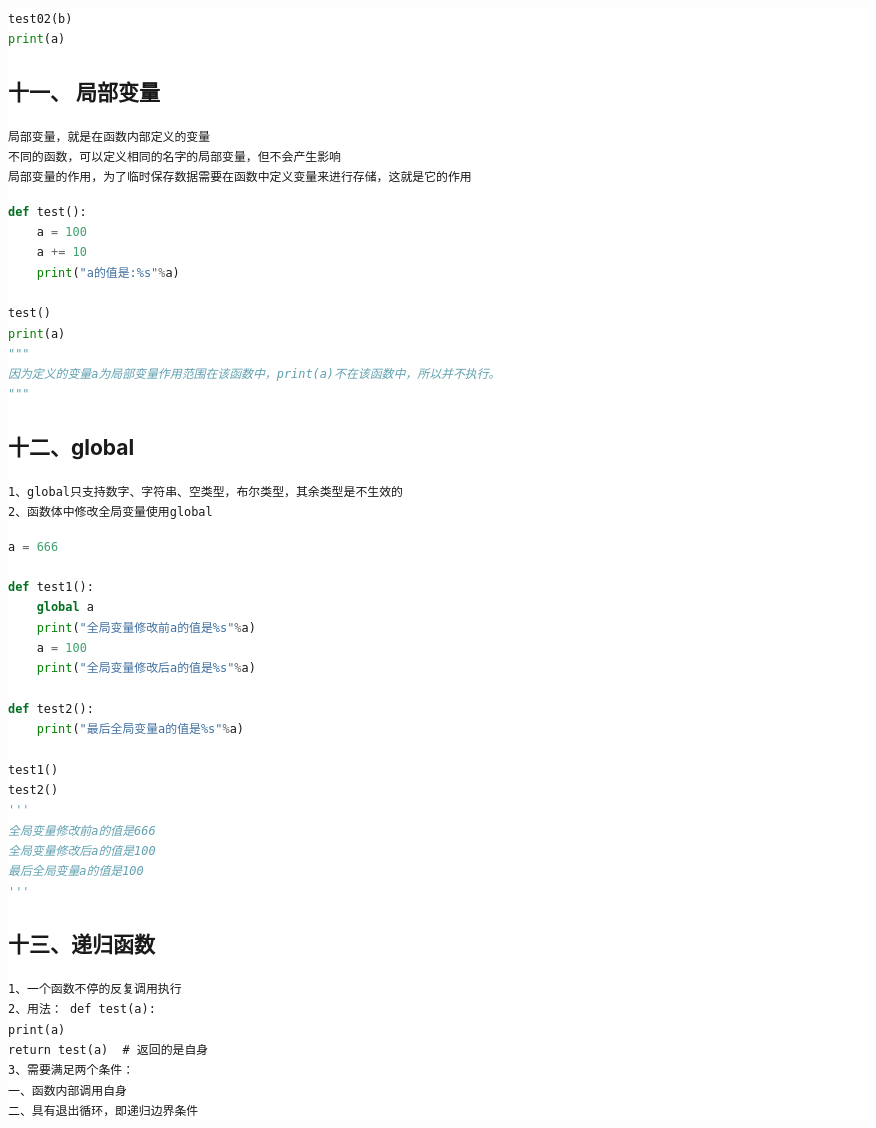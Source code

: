 ```python
test02(b)
print(a)
```


## 十一、 局部变量
    局部变量，就是在函数内部定义的变量
    不同的函数，可以定义相同的名字的局部变量，但不会产生影响
    局部变量的作用，为了临时保存数据需要在函数中定义变量来进行存储，这就是它的作用

```python
def test():
    a = 100
    a += 10
    print("a的值是:%s"%a)
    
test()
print(a)
"""
因为定义的变量a为局部变量作用范围在该函数中，print(a)不在该函数中，所以并不执行。
"""
```

## 十二、global
    1、global只支持数字、字符串、空类型，布尔类型，其余类型是不生效的
    2、函数体中修改全局变量使用global
    
```python
a = 666

def test1():
    global a
    print("全局变量修改前a的值是%s"%a)
    a = 100
    print("全局变量修改后a的值是%s"%a)

def test2():
    print("最后全局变量a的值是%s"%a)

test1()
test2()
'''
全局变量修改前a的值是666
全局变量修改后a的值是100
最后全局变量a的值是100
'''
```

## 十三、递归函数
    1、一个函数不停的反复调用执行
    2、用法： def test(a):
    print(a)
    return test(a)  # 返回的是自身
    3、需要满足两个条件：
    一、函数内部调用自身
    二、具有退出循环，即递归边界条件
    